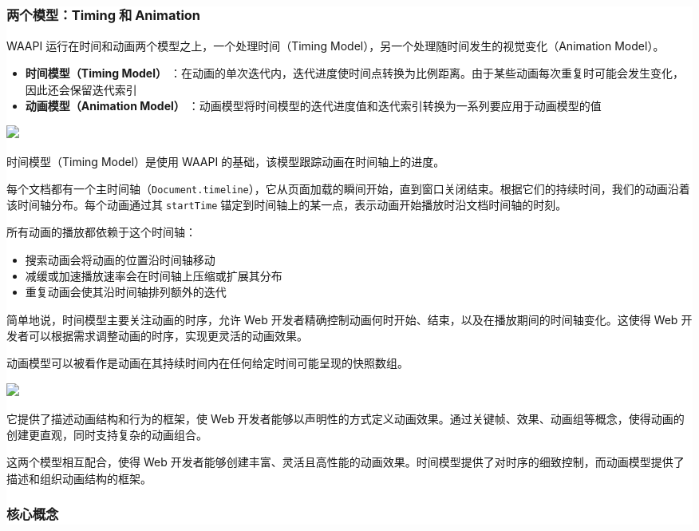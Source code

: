   


### 两个模型：Timing 和 Animation

  


WAAPI 运行在时间和动画两个模型之上，一个处理时间（Timing Model），另一个处理随时间发生的视觉变化（Animation Model）。

  


-   **时间模型（Timing Model）** ：在动画的单次迭代内，迭代进度使时间点转换为比例距离。由于某些动画每次重复时可能会发生变化，因此还会保留迭代索引
-   **动画模型（Animation Model）** ：动画模型将时间模型的迭代进度值和迭代索引转换为一系列要应用于动画模型的值

  


![](https://p3-juejin.byteimg.com/tos-cn-i-k3u1fbpfcp/b90948c2151c422da738157bb1f63a4a~tplv-k3u1fbpfcp-jj-mark:0:0:0:0:q75.image#?w=3348&h=1120&s=200388&e=jpg&b=fef7f6)

时间模型（Timing Model）是使用 WAAPI 的基础，该模型跟踪动画在时间轴上的进度。

  


每个文档都有一个主时间轴（`Document.timeline`），它从页面加载的瞬间开始，直到窗口关闭结束。根据它们的持续时间，我们的动画沿着该时间轴分布。每个动画通过其 `startTime` 锚定到时间轴上的某一点，表示动画开始播放时沿文档时间轴的时刻。

  


所有动画的播放都依赖于这个时间轴：

  


-   搜索动画会将动画的位置沿时间轴移动
-   减缓或加速播放速率会在时间轴上压缩或扩展其分布
-   重复动画会使其沿时间轴排列额外的迭代

  


简单地说，时间模型主要关注动画的时序，允许 Web 开发者精确控制动画何时开始、结束，以及在播放期间的时间轴变化。这使得 Web 开发者可以根据需求调整动画的时序，实现更灵活的动画效果。

  


动画模型可以被看作是动画在其持续时间内在任何给定时间可能呈现的快照数组。

  


![](https://p3-juejin.byteimg.com/tos-cn-i-k3u1fbpfcp/b67139c2b5864bb3904acc3731517384~tplv-k3u1fbpfcp-jj-mark:0:0:0:0:q75.image#?w=1915&h=732&s=219029&e=jpg&b=ffffff)

  


它提供了描述动画结构和行为的框架，使 Web 开发者能够以声明性的方式定义动画效果。通过关键帧、效果、动画组等概念，使得动画的创建更直观，同时支持复杂的动画组合。

  


这两个模型相互配合，使得 Web 开发者能够创建丰富、灵活且高性能的动画效果。时间模型提供了对时序的细致控制，而动画模型提供了描述和组织动画结构的框架。

  


### 核心概念

  
